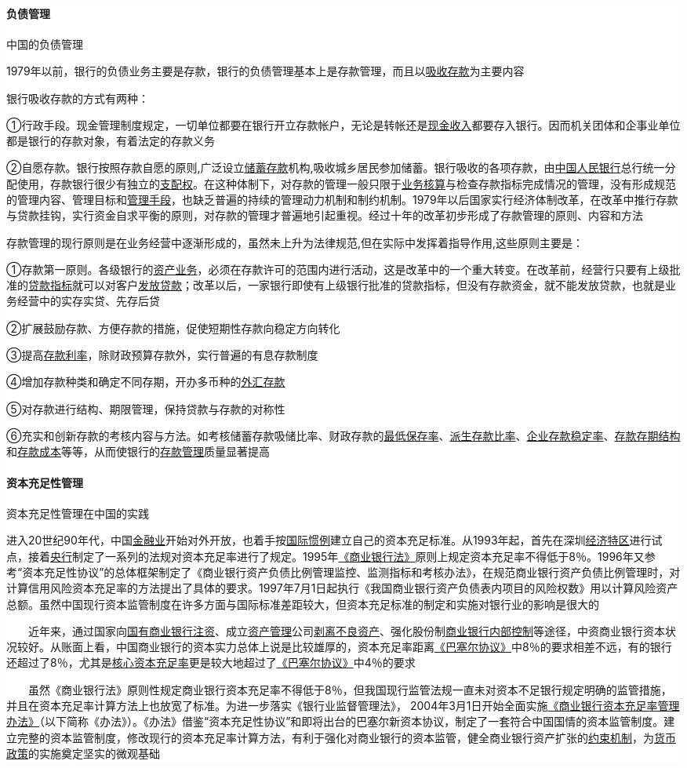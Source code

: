 #### 负债管理

中国的负债管理

1979年以前，银行的负债业务主要是存款，银行的负债管理基本上是存款管理，而且以[吸收存款](https://wiki.mbalib.com/wiki/吸收存款)为主要内容

银行吸收存款的方式有两种：

①行政手段。现金管理制度规定，一切单位都要在银行开立存款帐户，无论是转帐还是[现金收入](https://wiki.mbalib.com/wiki/现金收入)都要存入银行。因而机关团体和企事业单位都是银行的存款对象，有着法定的存款义务

②自愿存款。银行按照存款自愿的原则,广泛设立[储蓄存款](https://wiki.mbalib.com/wiki/储蓄存款)机构,吸收城乡居民参加储蓄。银行吸收的各项存款，由[中国人民银行](https://wiki.mbalib.com/wiki/中国人民银行)总行统一分配使用，存款银行很少有独立的[支配权](https://wiki.mbalib.com/wiki/支配权)。在这种体制下，对存款的管理一般只限于[业务核算](https://wiki.mbalib.com/wiki/业务核算)与检查存款指标完成情况的管理，没有形成规范的管理内容、管理目标和[管理手段](https://wiki.mbalib.com/wiki/管理手段)，也缺乏普遍的持续的管理动力机制和制约机制。1979年以后国家实行经济体制改革，在改革中推行存款与贷款挂钩，实行资金自求平衡的原则，对存款的管理才普遍地引起重视。经过十年的改革初步形成了存款管理的原则、内容和方法

存款管理的现行原则是在业务经营中逐渐形成的，虽然未上升为法律规范,但在实际中发挥着指导作用,这些原则主要是：

①存款第一原则。各级银行的[资产业务](https://wiki.mbalib.com/wiki/资产业务)，必须在存款许可的范围内进行活动，这是改革中的一个重大转变。在改革前，经营行只要有上级批准的[贷款指标](https://wiki.mbalib.com/wiki/贷款指标)就可以对客户[发放贷款](https://wiki.mbalib.com/wiki/发放贷款)；改革以后，一家银行即使有上级银行批准的贷款指标，但没有存款资金，就不能发放贷款，也就是业务经营中的实存实贷、先存后贷

②扩展鼓励存款、方便存款的措施，促使短期性存款向稳定方向转化

③提高[存款利率](https://wiki.mbalib.com/wiki/存款利率)，除财政预算存款外，实行普遍的有息存款制度

④增加存款种类和确定不同存期，开办多币种的[外汇存款](https://wiki.mbalib.com/wiki/外汇存款)

⑤对存款进行结构、期限管理，保持贷款与存款的对称性

⑥充实和创新存款的考核内容与方法。如考核储蓄存款吸储比率、财政存款的[最低保存率](https://wiki.mbalib.com/w/index.php?title=最低保存率&action=edit)、[派生存款比率](https://wiki.mbalib.com/w/index.php?title=派生存款比率&action=edit)、[企业存款稳定率](https://wiki.mbalib.com/w/index.php?title=企业存款稳定率&action=edit)、[存款存期结构](https://wiki.mbalib.com/w/index.php?title=存款存期结构&action=edit)和[存款成本](https://wiki.mbalib.com/wiki/存款成本)等等，从而使银行的[存款管理](https://wiki.mbalib.com/wiki/存款管理)质量显著提高

#### 资本充足性管理

资本充足性管理在中国的实践

进入20世纪90年代，中国[金融业](https://wiki.mbalib.com/wiki/金融业)开始对外开放，也着手按[国际惯例](https://wiki.mbalib.com/wiki/国际惯例)建立自己的资本充足标准。从1993年起，首先在深圳[经济特区](https://wiki.mbalib.com/wiki/经济特区)进行试点，接着[央行](https://wiki.mbalib.com/wiki/央行)制定了一系列的法规对资本充足率进行了规定。1995年[《商业银行法》](https://wiki.mbalib.com/wiki/《商业银行法》)原则上规定资本充足率不得低于8％。1996年又参考“资本充足性协议”的总体框架制定了《商业银行资产负债比例管理监控、监测指标和考核办法》，在规范商业银行资产负债比例管理时，对计算信用风险资本充足率的方法提出了具体的要求。1997年7月1日起执行《我国商业银行资产负债表内项目的风险权数》用以计算风险资产总额。虽然中国现行资本监管制度在许多方面与国际标准差距较大，但资本充足标准的制定和实施对银行业的影响是很大的

　　近年来，通过国家向[国有商业银行](https://wiki.mbalib.com/wiki/国有商业银行)[注资](https://wiki.mbalib.com/wiki/注资)、成立[资产管理](https://wiki.mbalib.com/wiki/资产管理)公司[剥离](https://wiki.mbalib.com/wiki/剥离)[不良资产](https://wiki.mbalib.com/wiki/不良资产)、强化股份制[商业银行内部控制](https://wiki.mbalib.com/wiki/商业银行内部控制)等途径，中资商业银行资本状况较好。从账面上看，中国商业银行的资本实力总体上说是比较雄厚的，资本充足率距离[《巴塞尔协议》](https://wiki.mbalib.com/wiki/《巴塞尔协议》)中8％的要求相差不远，有的银行还超过了8％，尤其是[核心资本充足率](https://wiki.mbalib.com/wiki/核心资本充足率)更是较大地超过了[《巴塞尔协议》](https://wiki.mbalib.com/wiki/《巴塞尔协议》)中4％的要求

　　虽然《商业银行法》原则性规定商业银行资本充足率不得低于8％，但我国现行监管法规一直未对资本不足银行规定明确的监管措施，并且在资本充足率计算方法上也放宽了标准。为进一步落实《银行业监督管理法》， 2004年3月1日开始全面实施[《商业银行资本充足率管理办法》](https://wiki.mbalib.com/wiki/《商业银行资本充足率管理办法》)（以下简称《办法》）。《办法》借鉴“资本充足性协议”和即将出台的巴塞尔新资本协议，制定了一套符合中国国情的资本监管制度。建立完整的资本监管制度，修改现行的资本充足率计算方法，有利于强化对商业银行的资本监管，健全商业银行资产扩张的[约束机制](https://wiki.mbalib.com/wiki/约束机制)，为[货币政策](https://wiki.mbalib.com/wiki/货币政策)的实施奠定坚实的微观基础
